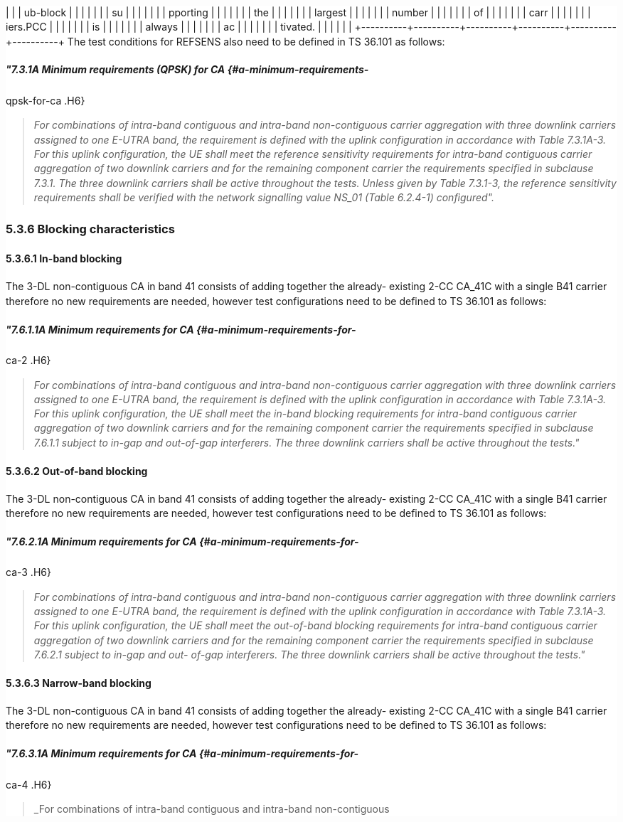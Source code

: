 | | | ub-block | | | | | | | su | | | | | | | pporting | | | | | | | the | | | | | | | largest | | | | | | | number | | | | | | | of | | | | | | | carr | | | | | | | iers.PCC | | | | | | | is | | | | | | | always | | | | | | | ac | | | | | | | tivated. | | | | | | +----------+----------+----------+----------+----------+----------+
The test conditions for REFSENS also need to be defined in TS 36.101 as
follows:
##### _\"7.3.1A Minimum requirements (QPSK) for CA_ {#a-minimum-requirements-
qpsk-for-ca .H6}
> _For combinations of intra-band contiguous and intra-band non-contiguous
> carrier aggregation with three downlink carriers assigned to one E-UTRA
> band, the requirement is defined with the uplink configuration in accordance
> with Table 7.3.1A-3. For this uplink configuration, the UE shall meet the
> reference sensitivity requirements for intra-band contiguous carrier
> aggregation of two downlink carriers and for the remaining component carrier
> the requirements specified in subclause 7.3.1. The three downlink carriers
> shall be active throughout the tests. Unless given by Table 7.3.1-3, the
> reference sensitivity requirements shall be verified with the network
> signalling value NS_01 (Table 6.2.4-1) configured\"._
### 5.3.6 Blocking characteristics
#### 5.3.6.1 In-band blocking
The 3-DL non-contiguous CA in band 41 consists of adding together the already-
existing 2-CC CA_41C with a single B41 carrier therefore no new requirements
are needed, however test configurations need to be defined to TS 36.101 as
follows:
##### _\"7.6.1.1A Minimum requirements for CA_ {#a-minimum-requirements-for-
ca-2 .H6}
> _For combinations of intra-band contiguous and intra-band non-contiguous
> carrier aggregation with three downlink carriers assigned to one E-UTRA
> band, the requirement is defined with the uplink configuration in accordance
> with Table 7.3.1A-3. For this uplink configuration, the UE shall meet the
> in-band blocking requirements for intra-band contiguous carrier aggregation
> of two downlink carriers and for the remaining component carrier the
> requirements specified in subclause 7.6.1.1 subject to in-gap and out-of-gap
> interferers. The three downlink carriers shall be active throughout the
> tests.\"_
#### 5.3.6.2 Out-of-band blocking
The 3-DL non-contiguous CA in band 41 consists of adding together the already-
existing 2-CC CA_41C with a single B41 carrier therefore no new requirements
are needed, however test configurations need to be defined to TS 36.101 as
follows:
##### _\"7.6.2.1A Minimum requirements for CA_ {#a-minimum-requirements-for-
ca-3 .H6}
> _For combinations of intra-band contiguous and intra-band non-contiguous
> carrier aggregation with three downlink carriers assigned to one E-UTRA
> band, the requirement is defined with the uplink configuration in accordance
> with Table 7.3.1A-3. For this uplink configuration, the UE shall meet the
> out-of-band blocking requirements for intra-band contiguous carrier
> aggregation of two downlink carriers and for the remaining component carrier
> the requirements specified in subclause 7.6.2.1 subject to in-gap and out-
> of-gap interferers. The three downlink carriers shall be active throughout
> the tests.\"_
#### 5.3.6.3 Narrow-band blocking
The 3-DL non-contiguous CA in band 41 consists of adding together the already-
existing 2-CC CA_41C with a single B41 carrier therefore no new requirements
are needed, however test configurations need to be defined to TS 36.101 as
follows:
##### _\"7.6.3.1A Minimum requirements for CA_ {#a-minimum-requirements-for-
ca-4 .H6}
> _For combinations of intra-band contiguous and intra-band non-contiguous